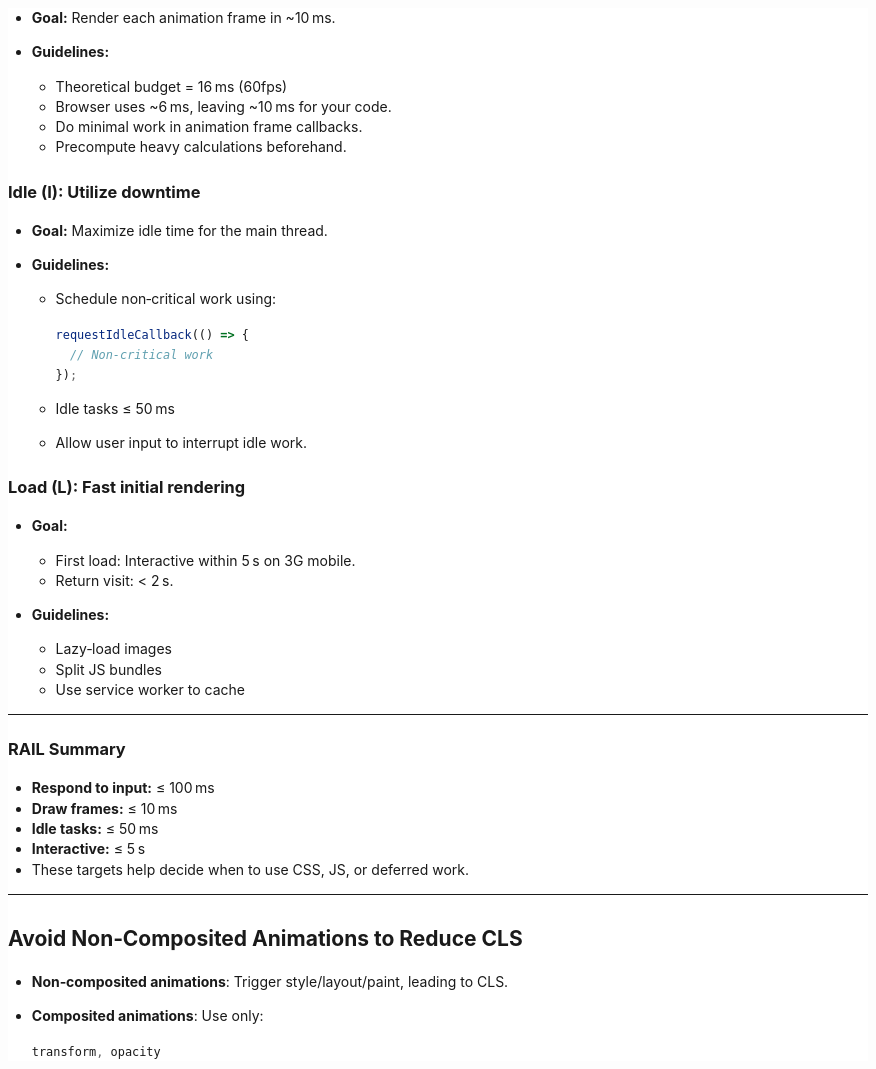 * **Goal:** Render each animation frame in \~10 ms.
* **Guidelines:**

    * Theoretical budget = 16 ms (60fps)
    * Browser uses \~6 ms, leaving \~10 ms for your code.
    * Do minimal work in animation frame callbacks.
    * Precompute heavy calculations beforehand.

### Idle (I): Utilize downtime

* **Goal:** Maximize idle time for the main thread.
* **Guidelines:**

    * Schedule non‑critical work using:

      ```js
      requestIdleCallback(() => {
        // Non-critical work
      });
      ```
    * Idle tasks ≤ 50 ms
    * Allow user input to interrupt idle work.

### Load (L): Fast initial rendering

* **Goal:**

    * First load: Interactive within 5 s on 3G mobile.
    * Return visit: < 2 s.

* **Guidelines:**

    * Lazy‑load images
    * Split JS bundles
    * Use service worker to cache

---

### RAIL Summary

* **Respond to input:** ≤ 100 ms
* **Draw frames:** ≤ 10 ms
* **Idle tasks:** ≤ 50 ms
* **Interactive:** ≤ 5 s
* These targets help decide when to use CSS, JS, or deferred work.

---

## Avoid Non‑Composited Animations to Reduce CLS

* **Non‑composited animations**: Trigger style/layout/paint, leading to CLS.

* **Composited animations**: Use only:

  ```css
  transform, opacity
  ```
